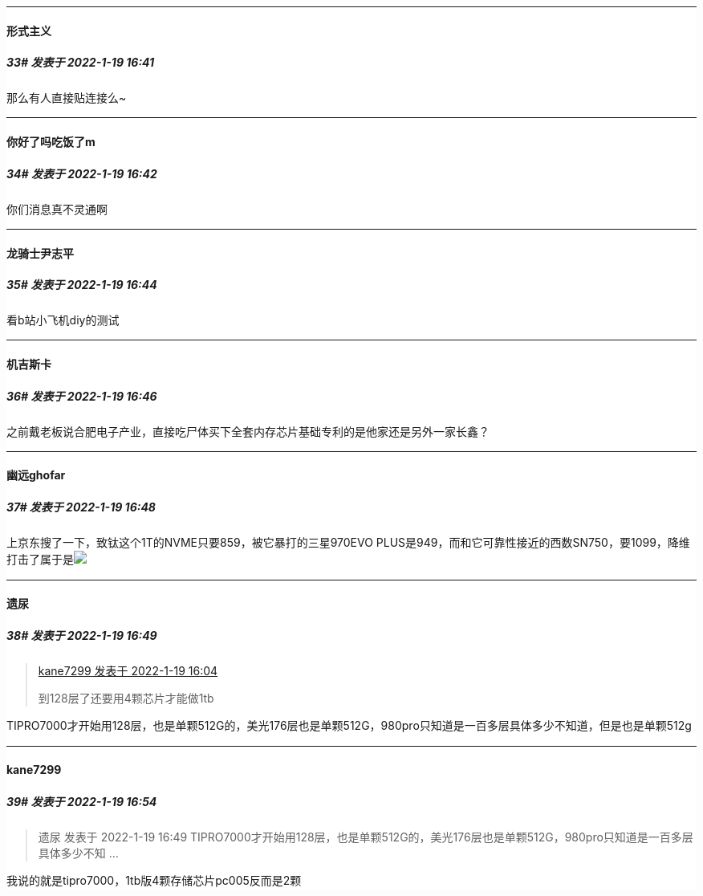 *****

####  形式主义  
##### 33#       发表于 2022-1-19 16:41

那么有人直接贴连接么~

*****

####  你好了吗吃饭了m  
##### 34#       发表于 2022-1-19 16:42

你们消息真不灵通啊

*****

####  龙骑士尹志平  
##### 35#       发表于 2022-1-19 16:44

看b站小飞机diy的测试

*****

####  机吉斯卡  
##### 36#       发表于 2022-1-19 16:46

之前戴老板说合肥电子产业，直接吃尸体买下全套内存芯片基础专利的是他家还是另外一家长鑫？

*****

####  幽远ghofar  
##### 37#       发表于 2022-1-19 16:48

上京东搜了一下，致钛这个1T的NVME只要859，被它暴打的三星970EVO PLUS是949，而和它可靠性接近的西数SN750，要1099，降维打击了属于是<img src="https://static.saraba1st.com/image/smiley/face2017/067.png" referrerpolicy="no-referrer">

*****

####  遗尿  
##### 38#       发表于 2022-1-19 16:49

<blockquote><a href="httphttps://bbs.saraba1st.com/2b/forum.php?mod=redirect&amp;goto=findpost&amp;pid=54352050&amp;ptid=2048217" target="_blank">kane7299 发表于 2022-1-19 16:04</a>

到128层了还要用4颗芯片才能做1tb</blockquote>
TIPRO7000才开始用128层，也是单颗512G的，美光176层也是单颗512G，980pro只知道是一百多层具体多少不知道，但是也是单颗512g

*****

####  kane7299  
##### 39#       发表于 2022-1-19 16:54

<blockquote>遗尿 发表于 2022-1-19 16:49
TIPRO7000才开始用128层，也是单颗512G的，美光176层也是单颗512G，980pro只知道是一百多层具体多少不知 ...</blockquote>
我说的就是tipro7000，1tb版4颗存储芯片pc005反而是2颗

